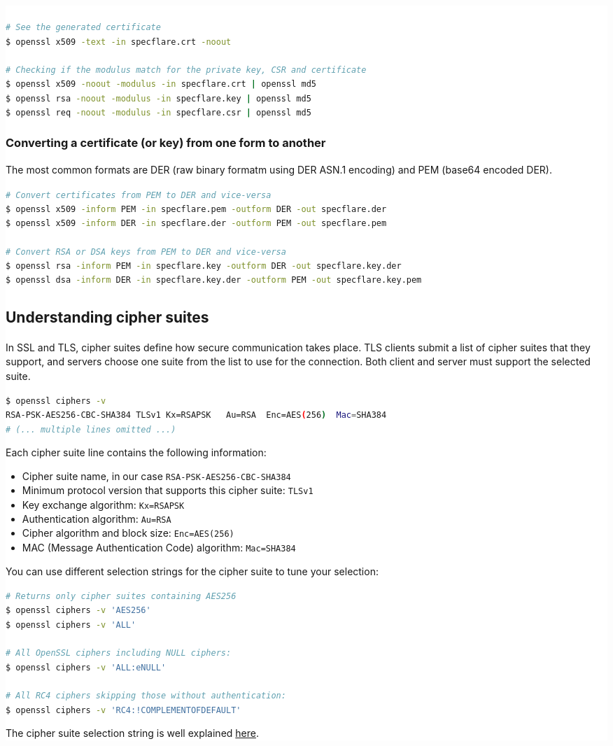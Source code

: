 ```bash

# See the generated certificate
$ openssl x509 -text -in specflare.crt -noout

# Checking if the modulus match for the private key, CSR and certificate
$ openssl x509 -noout -modulus -in specflare.crt | openssl md5
$ openssl rsa -noout -modulus -in specflare.key | openssl md5
$ openssl req -noout -modulus -in specflare.csr | openssl md5
```

### Converting a certificate (or key) from one form to another
The most common formats are DER (raw binary formatm using DER ASN.1 encoding) and PEM (base64 encoded DER).
```bash
# Convert certificates from PEM to DER and vice-versa
$ openssl x509 -inform PEM -in specflare.pem -outform DER -out specflare.der
$ openssl x509 -inform DER -in specflare.der -outform PEM -out specflare.pem

# Convert RSA or DSA keys from PEM to DER and vice-versa
$ openssl rsa -inform PEM -in specflare.key -outform DER -out specflare.key.der
$ openssl dsa -inform DER -in specflare.key.der -outform PEM -out specflare.key.pem
```

## Understanding cipher suites
In SSL and TLS, cipher suites define how secure communication takes place. TLS clients submit a list of cipher suites that they support, and servers choose one suite from the list to use for the connection. Both client and server must support the selected suite.
```bash
$ openssl ciphers -v
RSA-PSK-AES256-CBC-SHA384 TLSv1 Kx=RSAPSK   Au=RSA  Enc=AES(256)  Mac=SHA384
# (... multiple lines omitted ...)
```
Each cipher suite line contains the following information:
- Cipher suite name, in our case `RSA-PSK-AES256-CBC-SHA384`
- Minimum protocol version that supports this cipher suite: `TLSv1`
- Key exchange algorithm: `Kx=RSAPSK`
- Authentication algorithm: `Au=RSA`
- Cipher algorithm and block size: `Enc=AES(256)`
- MAC (Message Authentication Code) algorithm: `Mac=SHA384`

You can use different selection strings for the cipher suite to tune your selection:
```bash
# Returns only cipher suites containing AES256
$ openssl ciphers -v 'AES256'
$ openssl ciphers -v 'ALL'

# All OpenSSL ciphers including NULL ciphers:
$ openssl ciphers -v 'ALL:eNULL'

# All RC4 ciphers skipping those without authentication:
$ openssl ciphers -v 'RC4:!COMPLEMENTOFDEFAULT'
```
The cipher suite selection string is well explained [here](https://www.openssl.org/docs/man1.1.0/man1/ciphers.html).
